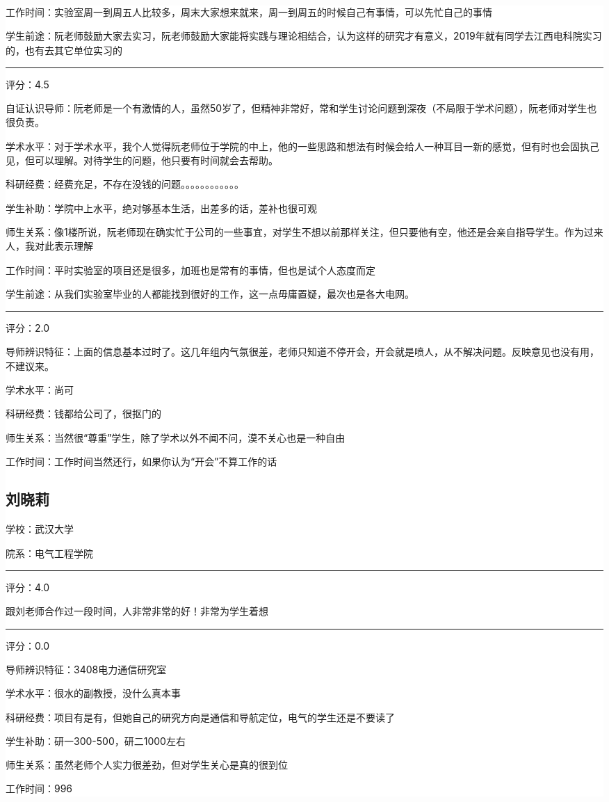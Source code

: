 工作时间：实验室周一到周五人比较多，周末大家想来就来，周一到周五的时候自己有事情，可以先忙自己的事情

学生前途：阮老师鼓励大家去实习，阮老师鼓励大家能将实践与理论相结合，认为这样的研究才有意义，2019年就有同学去江西电科院实习的，也有去其它单位实习的

* * *

评分：4.5

自证认识导师：阮老师是一个有激情的人，虽然50岁了，但精神非常好，常和学生讨论问题到深夜（不局限于学术问题），阮老师对学生也很负责。

学术水平：对于学术水平，我个人觉得阮老师位于学院的中上，他的一些思路和想法有时候会给人一种耳目一新的感觉，但有时也会固执己见，但可以理解。对待学生的问题，他只要有时间就会去帮助。

科研经费：经费充足，不存在没钱的问题。。。。。。。。。。。。

学生补助：学院中上水平，绝对够基本生活，出差多的话，差补也很可观

师生关系：像1楼所说，阮老师现在确实忙于公司的一些事宜，对学生不想以前那样关注，但只要他有空，他还是会亲自指导学生。作为过来人，我对此表示理解

工作时间：平时实验室的项目还是很多，加班也是常有的事情，但也是试个人态度而定

学生前途：从我们实验室毕业的人都能找到很好的工作，这一点毋庸置疑，最次也是各大电网。

* * *

评分：2.0

导师辨识特征：上面的信息基本过时了。这几年组内气氛很差，老师只知道不停开会，开会就是喷人，从不解决问题。反映意见也没有用，不建议来。

学术水平：尚可

科研经费：钱都给公司了，很抠门的

师生关系：当然很“尊重”学生，除了学术以外不闻不问，漠不关心也是一种自由

工作时间：工作时间当然还行，如果你认为“开会”不算工作的话

## 刘晓莉

学校：武汉大学

院系：电气工程学院

* * *

评分：4.0

跟刘老师合作过一段时间，人非常非常的好！非常为学生着想

* * *

评分：0.0

导师辨识特征：3408电力通信研究室

学术水平：很水的副教授，没什么真本事

科研经费：项目有是有，但她自己的研究方向是通信和导航定位，电气的学生还是不要读了

学生补助：研一300-500，研二1000左右

师生关系：虽然老师个人实力很差劲，但对学生关心是真的很到位

工作时间：996
